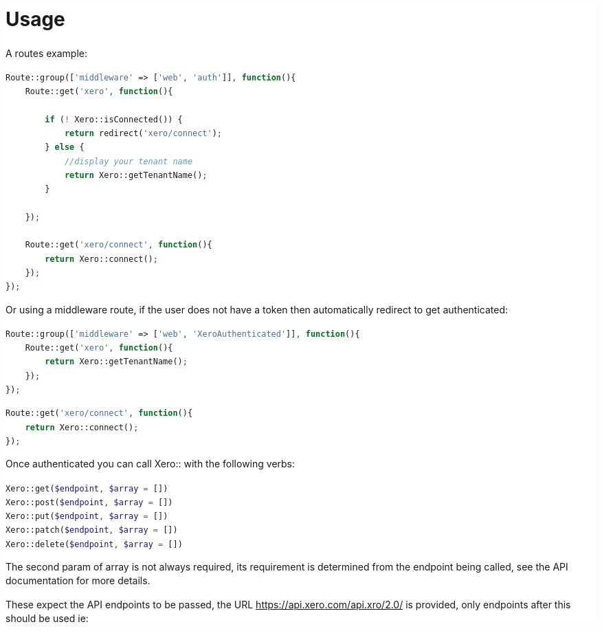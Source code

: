 # Usage

A routes example:

```php
Route::group(['middleware' => ['web', 'auth']], function(){
    Route::get('xero', function(){

        if (! Xero::isConnected()) {
            return redirect('xero/connect');
        } else {
            //display your tenant name
            return Xero::getTenantName();
        }

    });

    Route::get('xero/connect', function(){
        return Xero::connect();
    });
});
```

Or using a middleware route, if the user does not have a token then automatically redirect to get authenticated:

```php
Route::group(['middleware' => ['web', 'XeroAuthenticated']], function(){
    Route::get('xero', function(){
        return Xero::getTenantName();
    });
});
```

```php
Route::get('xero/connect', function(){
    return Xero::connect();
});
```

Once authenticated you can call Xero:: with the following verbs:

```php
Xero::get($endpoint, $array = [])
Xero::post($endpoint, $array = [])
Xero::put($endpoint, $array = [])
Xero::patch($endpoint, $array = [])
Xero::delete($endpoint, $array = [])
```

The second param of array is not always required, its requirement is determined from the endpoint being called, see the API documentation for more details.

These expect the API endpoints to be passed, the URL https://api.xero.com/api.xro/2.0/ is provided, only endpoints after this should be used ie:


[3]:    changelog.md
[4]:    https://github.com/dcblogdev/laravel-xero
[5]:    http://semver.org/
[6]:    license.md